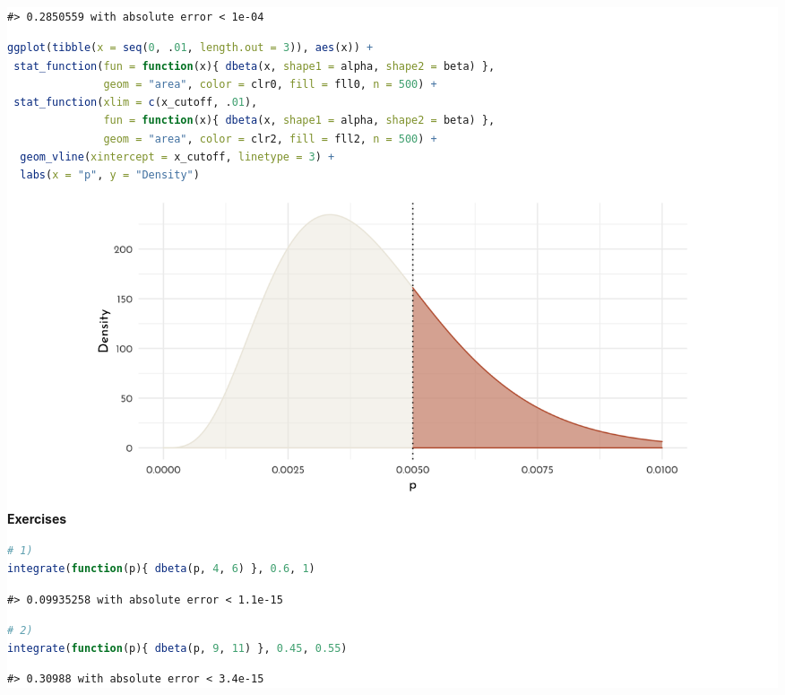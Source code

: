 ```
#> 0.2850559 with absolute error < 1e-04
```

```r
ggplot(tibble(x = seq(0, .01, length.out = 3)), aes(x)) +
 stat_function(fun = function(x){ dbeta(x, shape1 = alpha, shape2 = beta) },
               geom = "area", color = clr0, fill = fll0, n = 500) +
 stat_function(xlim = c(x_cutoff, .01),
               fun = function(x){ dbeta(x, shape1 = alpha, shape2 = beta) },
               geom = "area", color = clr2, fill = fll2, n = 500) +
  geom_vline(xintercept = x_cutoff, linetype = 3) +
  labs(x = "p", y = "Density")
```

<img src="bayesian_stats_the_fun_way_files/figure-html/unnamed-chunk-4-1.svg" width="672" style="display: block; margin: auto;" />

**Exercises**


```r
# 1)
integrate(function(p){ dbeta(p, 4, 6) }, 0.6, 1)
```

```
#> 0.09935258 with absolute error < 1.1e-15
```

```r
# 2)
integrate(function(p){ dbeta(p, 9, 11) }, 0.45, 0.55)
```

```
#> 0.30988 with absolute error < 3.4e-15
```
